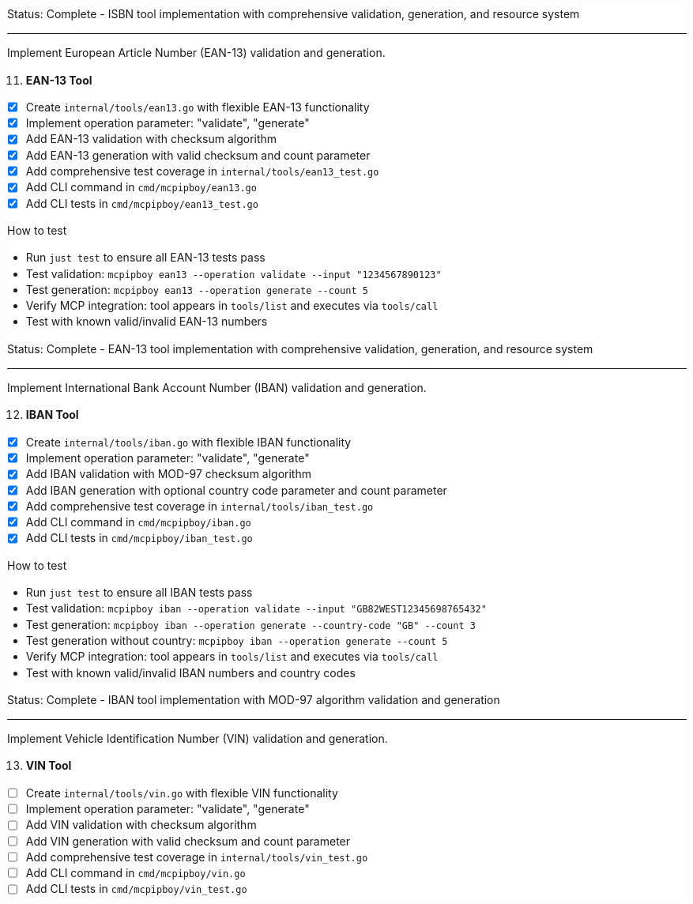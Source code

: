 Status: Complete - ISBN tool implementation with comprehensive validation, generation, and resource system

---

Implement European Article Number (EAN-13) validation and generation.

11. **EAN-13 Tool**
   - [x] Create `internal/tools/ean13.go` with flexible EAN-13 functionality
   - [x] Implement operation parameter: "validate", "generate"
   - [x] Add EAN-13 validation with checksum algorithm
   - [x] Add EAN-13 generation with valid checksum and count parameter
   - [x] Add comprehensive test coverage in `internal/tools/ean13_test.go`
   - [x] Add CLI command in `cmd/mcpipboy/ean13.go`
   - [x] Add CLI tests in `cmd/mcpipboy/ean13_test.go`

How to test
- Run `just test` to ensure all EAN-13 tests pass
- Test validation: `mcpipboy ean13 --operation validate --input "1234567890123"`
- Test generation: `mcpipboy ean13 --operation generate --count 5`
- Verify MCP integration: tool appears in `tools/list` and executes via `tools/call`
- Test with known valid/invalid EAN-13 numbers

Status: Complete - EAN-13 tool implementation with comprehensive validation, generation, and resource system

---

Implement International Bank Account Number (IBAN) validation and generation.

12. **IBAN Tool**
   - [x] Create `internal/tools/iban.go` with flexible IBAN functionality
   - [x] Implement operation parameter: "validate", "generate"
   - [x] Add IBAN validation with MOD-97 checksum algorithm
   - [x] Add IBAN generation with optional country code parameter and count parameter
   - [x] Add comprehensive test coverage in `internal/tools/iban_test.go`
   - [x] Add CLI command in `cmd/mcpipboy/iban.go`
   - [x] Add CLI tests in `cmd/mcpipboy/iban_test.go`

How to test
- Run `just test` to ensure all IBAN tests pass
- Test validation: `mcpipboy iban --operation validate --input "GB82WEST12345698765432"`
- Test generation: `mcpipboy iban --operation generate --country-code "GB" --count 3`
- Test generation without country: `mcpipboy iban --operation generate --count 5`
- Verify MCP integration: tool appears in `tools/list` and executes via `tools/call`
- Test with known valid/invalid IBAN numbers and country codes

Status: Complete - IBAN tool implementation with MOD-97 algorithm validation and generation

---

Implement Vehicle Identification Number (VIN) validation and generation.

13. **VIN Tool**
   - [ ] Create `internal/tools/vin.go` with flexible VIN functionality
   - [ ] Implement operation parameter: "validate", "generate"
   - [ ] Add VIN validation with checksum algorithm
   - [ ] Add VIN generation with valid checksum and count parameter
   - [ ] Add comprehensive test coverage in `internal/tools/vin_test.go`
   - [ ] Add CLI command in `cmd/mcpipboy/vin.go`
   - [ ] Add CLI tests in `cmd/mcpipboy/vin_test.go`
